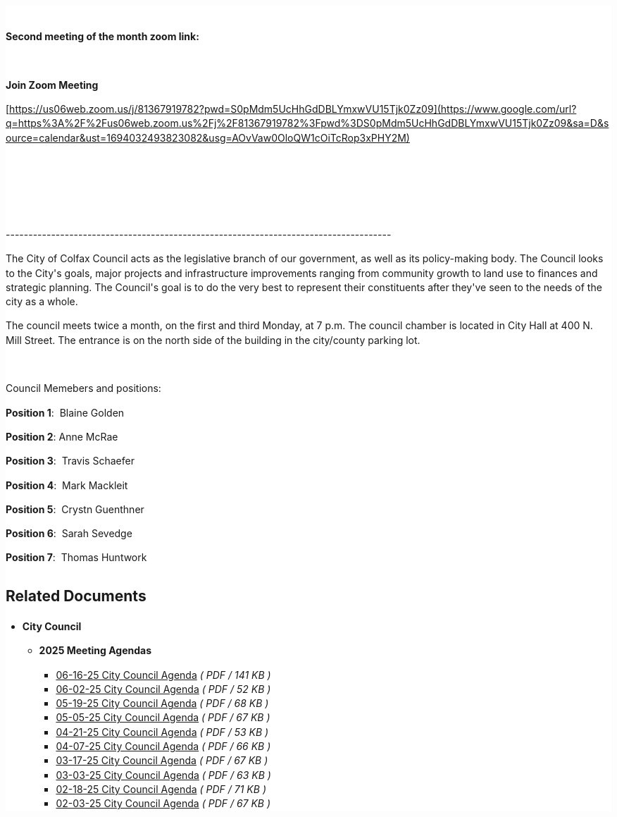  

**Second meeting of the month zoom link:**

 

**Join Zoom Meeting**

[https://us06web.zoom.us/j/81367919782?pwd=S0pMdm5UcHhGdDBLYmxwVU15Tjk0Zz09](https://www.google.com/url?q=https%3A%2F%2Fus06web.zoom.us%2Fj%2F81367919782%3Fpwd%3DS0pMdm5UcHhGdDBLYmxwVU15Tjk0Zz09&sa=D&source=calendar&ust=1694032493823082&usg=AOvVaw0OloQW1cOiTcRop3xPHY2M)

 

 

 

\-------------------------------------------------------------------------------------

The City of Colfax Council acts as the legislative branch of our government, as well as its policy-making body. The Council looks to the City's goals, major projects and infrastructure improvements ranging from community growth to land use to finances and strategic planning. The Council's goal is to do the very best to represent their constituents after they've seen to the needs of the city as a whole.

The council meets twice a month, on the first and third Monday, at 7 p.m. The council chamber is located in City Hall at 400 N. Mill Street. The entrance is on the north side of the building in the city/county parking lot.

 

Council Memebers and positions:

**Position 1**:  Blaine Golden           

**Position 2**: Anne McRae         

**Position 3**:  Travis Schaefer

**Position 4**:  Mark Mackleit           

**Position 5**:  Crystn Guenthner                    

**Position 6**:  Sarah Sevedge

**Position 7**:  Thomas Huntwork

## Related Documents

- **City Council**
  
  - **2025 Meeting Agendas**
    
    - [06-16-25 City Council Agenda](https://colfaxwa.org/documents/351/AGN_06-16-25.pdf "06-16-25 City Council Agenda") *( PDF / 141 KB )*
    - [06-02-25 City Council Agenda](https://colfaxwa.org/documents/351/AGN_06-02-25.pdf "06-02-25 City Council Agenda") *( PDF / 52 KB )*
    - [05-19-25 City Council Agenda](https://colfaxwa.org/documents/351/AGN_05-19-25.pdf "05-19-25 City Council Agenda") *( PDF / 68 KB )*
    - [05-05-25 City Council Agenda](https://colfaxwa.org/documents/351/AGN_05-05-25.pdf "05-05-25 City Council Agenda") *( PDF / 67 KB )*
    - [04-21-25 City Council Agenda](https://colfaxwa.org/documents/351/AGN_04-21-25.pdf "04-21-25 City Council Agenda") *( PDF / 53 KB )*
    - [04-07-25 City Council Agenda](https://colfaxwa.org/documents/351/AGN_04-07-25.pdf "04-07-25 City Council Agenda") *( PDF / 66 KB )*
    - [03-17-25 City Council Agenda](https://colfaxwa.org/documents/351/AGN_03-17-25.pdf "03-17-25 City Council Agenda") *( PDF / 67 KB )*
    - [03-03-25 City Council Agenda](https://colfaxwa.org/documents/351/AGN_03-03-25.pdf "03-03-25 City Council Agenda") *( PDF / 63 KB )*
    - [02-18-25 City Council Agenda](https://colfaxwa.org/documents/351/AGN_02-18-25.pdf "02-18-25 City Council Agenda") *( PDF / 71 KB )*
    - [02-03-25 City Council Agenda](https://colfaxwa.org/documents/351/AGN_02-03-25.pdf "02-03-25 City Council Agenda") *( PDF / 67 KB )*